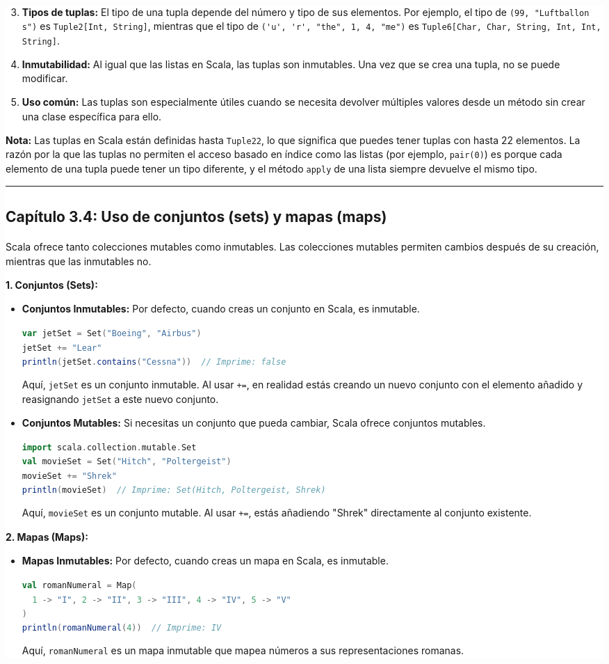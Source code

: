 3. **Tipos de tuplas:** El tipo de una tupla depende del número y tipo de sus elementos. Por ejemplo, el tipo
   de `(99, "Luftballons")` es `Tuple2[Int, String]`, mientras que el tipo de `('u', 'r', "the", 1, 4, "me")`
   es `Tuple6[Char, Char, String, Int, Int, String]`.

4. **Inmutabilidad:** Al igual que las listas en Scala, las tuplas son inmutables. Una vez que se crea una tupla, no se
   puede modificar.

5. **Uso común:** Las tuplas son especialmente útiles cuando se necesita devolver múltiples valores desde un método sin
   crear una clase específica para ello.

**Nota:** Las tuplas en Scala están definidas hasta `Tuple22`, lo que significa que puedes tener tuplas con hasta 22
elementos. La razón por la que las tuplas no permiten el acceso basado en índice como las listas (por
ejemplo, `pair(0)`) es porque cada elemento de una tupla puede tener un tipo diferente, y el método `apply` de una lista
siempre devuelve el mismo tipo.

---

## Capítulo 3.4: Uso de conjuntos (sets) y mapas (maps)

Scala ofrece tanto colecciones mutables como inmutables. Las colecciones mutables permiten cambios después de su
creación, mientras que las inmutables no.

**1. Conjuntos (Sets):**

- **Conjuntos Inmutables:** Por defecto, cuando creas un conjunto en Scala, es inmutable.
   ```scala
   var jetSet = Set("Boeing", "Airbus")
   jetSet += "Lear"
   println(jetSet.contains("Cessna"))  // Imprime: false
   ```
  Aquí, `jetSet` es un conjunto inmutable. Al usar `+=`, en realidad estás creando un nuevo conjunto con el elemento
  añadido y reasignando `jetSet` a este nuevo conjunto.

- **Conjuntos Mutables:** Si necesitas un conjunto que pueda cambiar, Scala ofrece conjuntos mutables.
   ```scala
   import scala.collection.mutable.Set
   val movieSet = Set("Hitch", "Poltergeist")
   movieSet += "Shrek"
   println(movieSet)  // Imprime: Set(Hitch, Poltergeist, Shrek)
   ```
  Aquí, `movieSet` es un conjunto mutable. Al usar `+=`, estás añadiendo "Shrek" directamente al conjunto existente.

**2. Mapas (Maps):**

- **Mapas Inmutables:** Por defecto, cuando creas un mapa en Scala, es inmutable.
   ```scala
   val romanNumeral = Map(
     1 -> "I", 2 -> "II", 3 -> "III", 4 -> "IV", 5 -> "V"
   )
   println(romanNumeral(4))  // Imprime: IV
   ```
  Aquí, `romanNumeral` es un mapa inmutable que mapea números a sus representaciones romanas.
